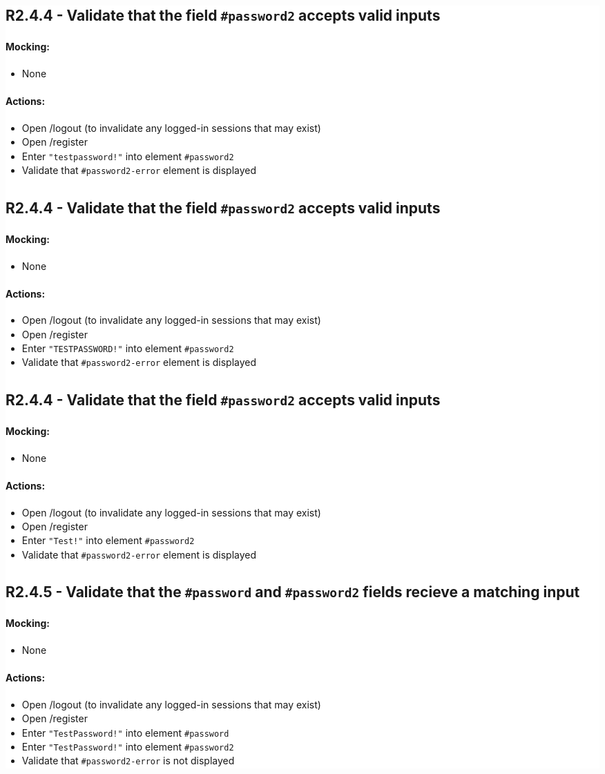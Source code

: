 ## R2.4.4 - Validate that the field `#password2` accepts valid inputs

#### Mocking:
* None

#### Actions:
* Open /logout (to invalidate any logged-in sessions that may exist)
* Open /register
* Enter `"testpassword!"` into element `#password2`
* Validate that `#password2-error` element is displayed

## R2.4.4 - Validate that the field `#password2` accepts valid inputs

#### Mocking:
* None

#### Actions:
* Open /logout (to invalidate any logged-in sessions that may exist)
* Open /register
* Enter `"TESTPASSWORD!"` into element `#password2`
* Validate that `#password2-error` element is displayed

## R2.4.4 - Validate that the field `#password2` accepts valid inputs

#### Mocking:
* None

#### Actions:
* Open /logout (to invalidate any logged-in sessions that may exist)
* Open /register
* Enter `"Test!"` into element `#password2`
* Validate that `#password2-error` element is displayed

## R2.4.5 - Validate that the `#password` and `#password2` fields recieve a matching input

#### Mocking:
* None

#### Actions:
* Open /logout (to invalidate any logged-in sessions that may exist)
* Open /register
* Enter `"TestPassword!"` into element `#password`
* Enter `"TestPassword!"` into element `#password2`
* Validate that `#password2-error` is not displayed
